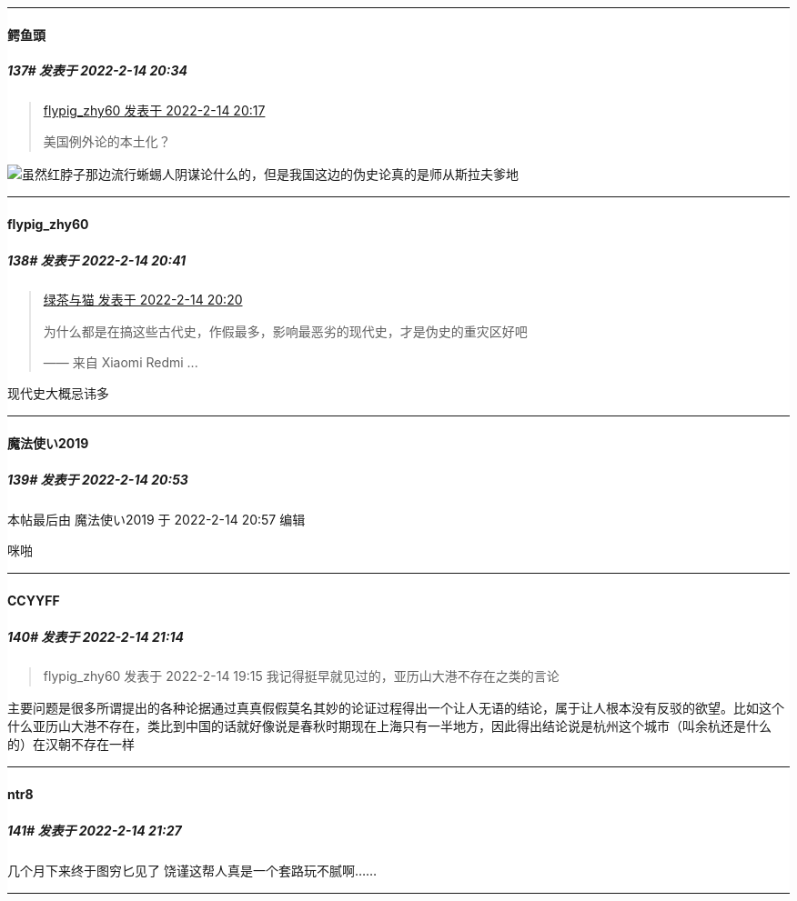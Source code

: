 *****

####  鳄鱼頭  
##### 137#       发表于 2022-2-14 20:34

<blockquote><a href="httphttps://bbs.saraba1st.com/2b/forum.php?mod=redirect&amp;goto=findpost&amp;pid=54686250&amp;ptid=2052470" target="_blank">flypig_zhy60 发表于 2022-2-14 20:17</a>

美国例外论的本土化？</blockquote>
<img src="https://static.saraba1st.com/image/smiley/face2017/037.png" referrerpolicy="no-referrer">虽然红脖子那边流行蜥蜴人阴谋论什么的，但是我国这边的伪史论真的是师从斯拉夫爹地

*****

####  flypig_zhy60  
##### 138#       发表于 2022-2-14 20:41

<blockquote><a href="httphttps://bbs.saraba1st.com/2b/forum.php?mod=redirect&amp;goto=findpost&amp;pid=54686302&amp;ptid=2052470" target="_blank">绿茶与猫 发表于 2022-2-14 20:20</a>

为什么都是在搞这些古代史，作假最多，影响最恶劣的现代史，才是伪史的重灾区好吧

—— 来自 Xiaomi Redmi ...</blockquote>
现代史大概忌讳多



*****

####  魔法使い2019  
##### 139#       发表于 2022-2-14 20:53

 本帖最后由 魔法使い2019 于 2022-2-14 20:57 编辑 

咪啪



*****

####  CCYYFF  
##### 140#       发表于 2022-2-14 21:14

<blockquote>flypig_zhy60 发表于 2022-2-14 19:15
我记得挺早就见过的，亚历山大港不存在之类的言论</blockquote>
主要问题是很多所谓提出的各种论据通过真真假假莫名其妙的论证过程得出一个让人无语的结论，属于让人根本没有反驳的欲望。比如这个什么亚历山大港不存在，类比到中国的话就好像说是春秋时期现在上海只有一半地方，因此得出结论说是杭州这个城市（叫余杭还是什么的）在汉朝不存在一样



*****

####  ntr8  
##### 141#       发表于 2022-2-14 21:27

几个月下来终于图穷匕见了 饶谨这帮人真是一个套路玩不腻啊……

*****
